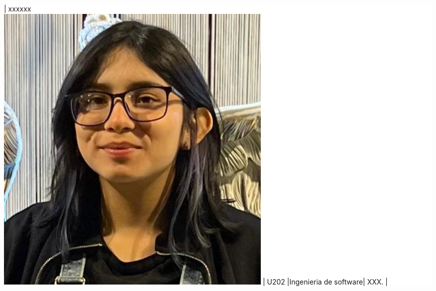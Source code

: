 | xxxxxx <br><img src="../assets/members-profile/pelufoto.png" alt="Imagen del compañero" style="width:60%">   | U202        |Ingenieria de software| XXX.                                                                                                                                           |